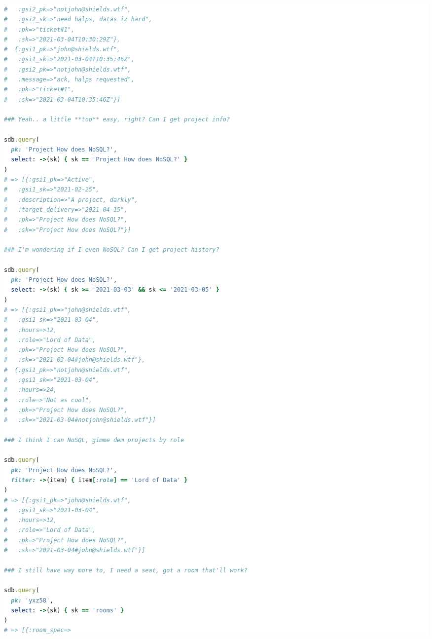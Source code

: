 ```ruby
#   :gsi2_pk=>"notjohn@shields.wtf",
#   :gsi2_sk=>"need halps, datas iz hard",
#   :pk=>"ticket#1",
#   :sk=>"2021-03-04T10:30:29Z"},
#  {:gsi1_pk=>"john@shields.wtf",
#   :gsi1_sk=>"2021-03-04T10:35:46Z",
#   :gsi2_pk=>"notjohn@shields.wtf",
#   :message=>"ack, halps requested",
#   :pk=>"ticket#1",
#   :sk=>"2021-03-04T10:35:46Z"}]

### Yeah.. a little **too** easy, right? Can I get project info?

sdb.query(
  pk: 'Project How does NoSQL?',
  select: ->(sk) { sk == 'Project How does NoSQL?' }
)
# => [{:gsi1_pk=>"Active",
#   :gsi1_sk=>"2021-02-25",
#   :description=>"A project, darkly",
#   :target_delivery=>"2021-04-15",
#   :pk=>"Project How does NoSQL?",
#   :sk=>"Project How does NoSQL?"}]

### I'm wondering if I even NoSQL? Can I get project history?

sdb.query(
  pk: 'Project How does NoSQL?',
  select: ->(sk) { sk >= '2021-03-03' && sk <= '2021-03-05' }
)
# => [{:gsi1_pk=>"john@shields.wtf",
#   :gsi1_sk=>"2021-03-04",
#   :hours=>12,
#   :role=>"Lord of Data",
#   :pk=>"Project How does NoSQL?",
#   :sk=>"2021-03-04#john@shields.wtf"},
#  {:gsi1_pk=>"notjohn@shields.wtf",
#   :gsi1_sk=>"2021-03-04",
#   :hours=>24,
#   :role=>"Not as cool",
#   :pk=>"Project How does NoSQL?",
#   :sk=>"2021-03-04#notjohn@shields.wtf"}]

### I think I can NoSQL, gimme dem projects by role

sdb.query(
  pk: 'Project How does NoSQL?',
  filter: ->(item) { item[:role] == 'Lord of Data' }
)
# => [{:gsi1_pk=>"john@shields.wtf",
#   :gsi1_sk=>"2021-03-04",
#   :hours=>12,
#   :role=>"Lord of Data",
#   :pk=>"Project How does NoSQL?",
#   :sk=>"2021-03-04#john@shields.wtf"}]

### I still have way more to, I need a seat, got a room that'll work?

sdb.query(
  pk: 'yxz58',
  select: ->(sk) { sk == 'rooms' }
)
# => [{:room_spec=>
```